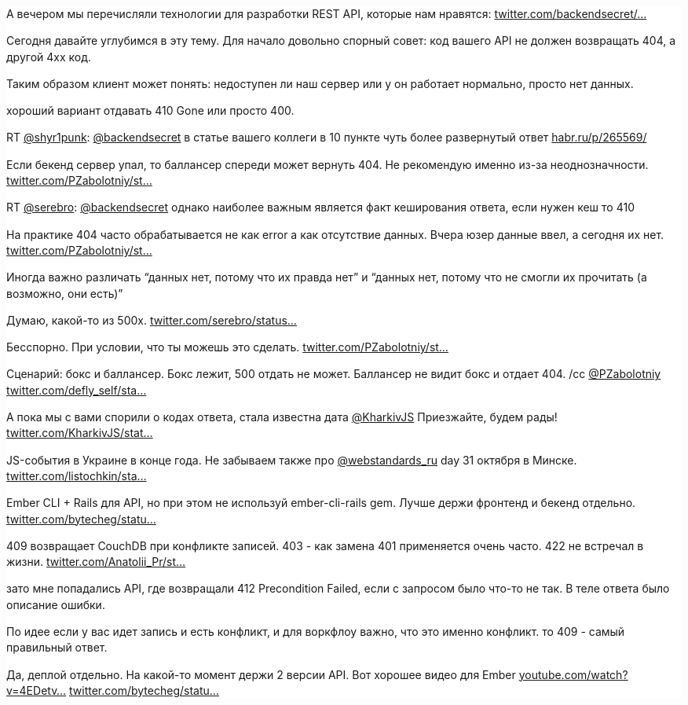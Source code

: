 А вечером мы перечисляли технологии для разработки REST API, которые нам нравятся: <a href="https://t.co/PvRB2wN9PW">twitter.com/backendsecret/…</a>

Сегодня давайте углубимся в эту тему. Для начало довольно спорный совет: код вашего API не должен возвращать 404, а другой 4xx код.

Таким образом клиент может понять: недоступен ли наш сервер или у он работает нормально, просто нет данных.

хороший вариант отдавать 410 Gone или просто 400.

RT <a href="https://twitter.com/shyr1punk" title="Александр Сивашёв">@shyr1punk</a>: <a href="https://twitter.com/backendsecret" title="Разработчик Бэкенда">@backendsecret</a> в статье вашего коллеги в 10 пункте чуть более развернутый ответ <a href="http://t.co/vpjr1cyk5Y">habr.ru/p/265569/</a>

Если бекенд сервер упал, то баллансер спереди может вернуть 404. Не рекомендую именно из-за неоднозначности. <a href="https://t.co/6KbMtp7TpS">twitter.com/PZabolotniy/st…</a>

RT <a href="https://twitter.com/serebro" title="Sergey">@serebro</a>: <a href="https://twitter.com/backendsecret" title="Разработчик Бэкенда">@backendsecret</a> однако наиболее важным является факт кеширования ответа, если нужен кеш то 410

На практике 404 часто обрабатывается не как error а как отсутствие данных. Вчера юзер данные ввел, а сегодня их нет. <a href="https://t.co/X5iXgmdMBm">twitter.com/PZabolotniy/st…</a>

Иногда важно различать “данных нет, потому что их правда нет” и “данных нет, потому что не смогли их прочитать (а возможно, они есть)”

Думаю, какой-то из 500х.  <a href="https://t.co/25W6W9W74h">twitter.com/serebro/status…</a>

Бесспорно. При условии, что ты можешь это сделать. <a href="https://t.co/o3CVZXIBGr">twitter.com/PZabolotniy/st…</a>

Сценарий: бокс и баллансер. Бокс лежит, 500 отдать не может. Баллансер не видит бокс и отдает 404. /cc <a href="https://twitter.com/PZabolotniy" title="Pavel Zabolotniy">@PZabolotniy</a>  <a href="https://t.co/cLBmLNV80G">twitter.com/defly_self/sta…</a>

А пока мы с вами спорили о кодах ответа, стала известна дата <a href="https://twitter.com/KharkivJS" title="KharkivJS Community">@KharkivJS</a> Приезжайте, будем рады! <a href="https://t.co/3xAEgRzZVr">twitter.com/KharkivJS/stat…</a>

JS-события в Украине в конце года. Не забываем также про <a href="https://twitter.com/webstandards_ru" title="Веб-стандарты">@webstandards_ru</a> day 31 октября в Минске. <a href="https://t.co/n80p9ZBHgz">twitter.com/listochkin/sta…</a>

Ember CLI + Rails для API, но при этом не используй ember-cli-rails gem. Лучше держи фронтенд и бекенд отдельно. <a href="https://t.co/cE9hEuNHGf">twitter.com/bytecheg/statu…</a>

409 возвращает CouchDB при конфликте записей. 403 - как замена 401 применяется очень часто. 422 не встречал в жизни. <a href="https://t.co/68R6CZrdFg">twitter.com/Anatolii_Pr/st…</a>

зато мне попадались API, где возвращали 412 Precondition Failed, если с запросом было что-то не так. В теле ответа было описание ошибки.

По идее если у вас идет запись и есть конфликт, и для воркфлоу важно, что это именно конфликт. то 409 - самый правильный ответ.

Да, деплой отдельно. На какой-то момент держи 2 версии API. Вот хорошее видео для Ember <a href="https://t.co/zyQOWTzD1R">youtube.com/watch?v=4EDetv…</a> <a href="https://t.co/lF97rXjq1a">twitter.com/bytecheg/statu…</a>
